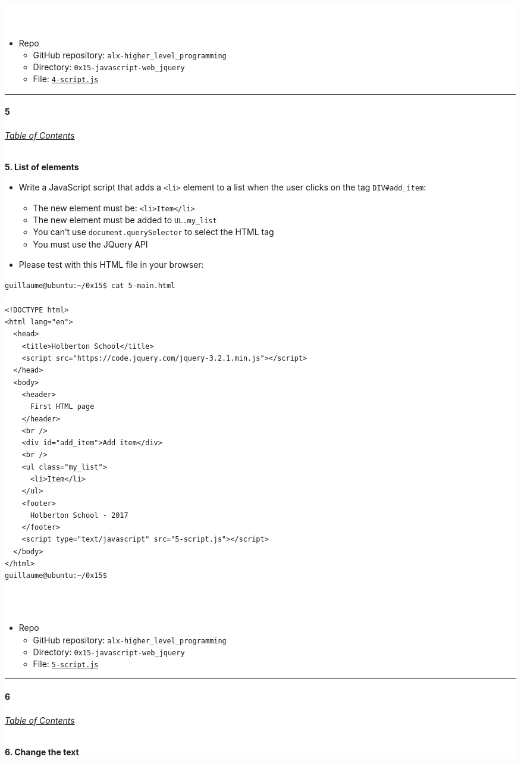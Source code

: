 
<br></br>
- Repo
    - GitHub repository: `alx-higher_level_programming`
    - Directory: `0x15-javascript-web_jquery`
    - File: [`4-script.js`](./4-script.js)
---
#### 5
###### [Table of Contents](#table-of-contents)
**5. List of elements**

- Write a JavaScript script that adds a `<li>` element to a list when the user clicks on the tag `DIV#add_item`:


   - The new element must be: `<li>Item</li>`
   - The new element must be added to `UL.my_list`
   - You can’t use `document.querySelector` to select the HTML tag
   - You must use the JQuery API


- Please test with this HTML file in your browser:

```
guillaume@ubuntu:~/0x15$ cat 5-main.html 

<!DOCTYPE html>
<html lang="en">
  <head>
    <title>Holberton School</title>
    <script src="https://code.jquery.com/jquery-3.2.1.min.js"></script>
  </head>
  <body>
    <header> 
      First HTML page
    </header>
    <br />
    <div id="add_item">Add item</div>
    <br />
    <ul class="my_list">
      <li>Item</li>
    </ul>
    <footer>
      Holberton School - 2017
    </footer>
    <script type="text/javascript" src="5-script.js"></script>
  </body>
</html>
guillaume@ubuntu:~/0x15$ 
```

<br></br>
- Repo
    - GitHub repository: `alx-higher_level_programming`
    - Directory: `0x15-javascript-web_jquery`
    - File: [`5-script.js`](./5-script.js)
---
#### 6
###### [Table of Contents](#table-of-contents)
**6. Change the text**
